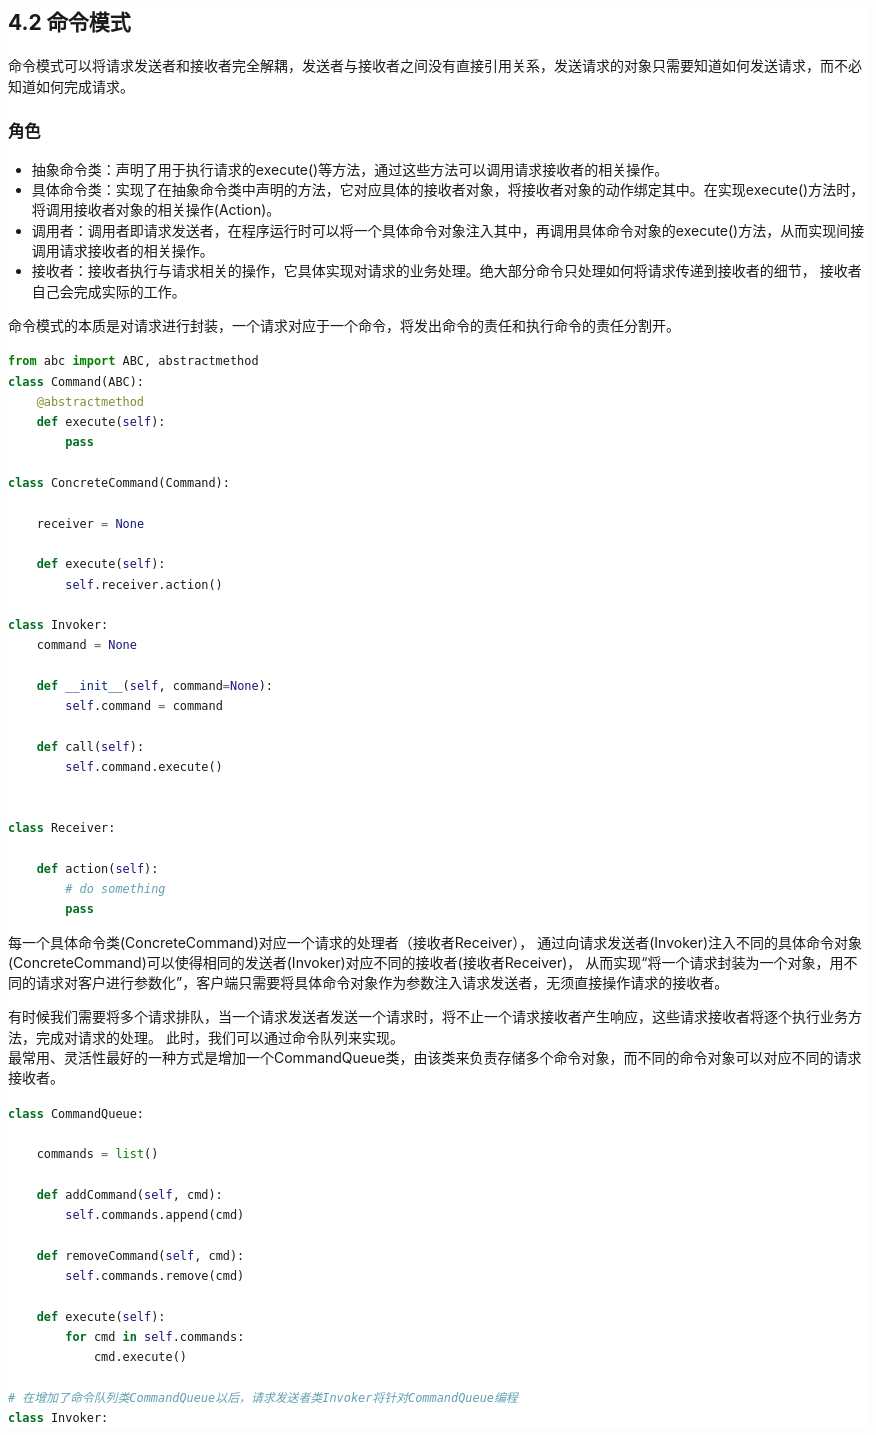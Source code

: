 ## 4.2 命令模式
命令模式可以将请求发送者和接收者完全解耦，发送者与接收者之间没有直接引用关系，发送请求的对象只需要知道如何发送请求，而不必知道如何完成请求。  
### 角色
 - 抽象命令类：声明了用于执行请求的execute()等方法，通过这些方法可以调用请求接收者的相关操作。
 - 具体命令类：实现了在抽象命令类中声明的方法，它对应具体的接收者对象，将接收者对象的动作绑定其中。在实现execute()方法时，将调用接收者对象的相关操作(Action)。
 - 调用者：调用者即请求发送者，在程序运行时可以将一个具体命令对象注入其中，再调用具体命令对象的execute()方法，从而实现间接调用请求接收者的相关操作。  
 - 接收者：接收者执行与请求相关的操作，它具体实现对请求的业务处理。绝大部分命令只处理如何将请求传递到接收者的细节， 接收者自己会完成实际的工作。

命令模式的本质是对请求进行封装，一个请求对应于一个命令，将发出命令的责任和执行命令的责任分割开。  
```python
from abc import ABC, abstractmethod
class Command(ABC):
    @abstractmethod
    def execute(self):
        pass

class ConcreteCommand(Command):
    
    receiver = None
    
    def execute(self):
        self.receiver.action()

class Invoker:
    command = None
    
    def __init__(self, command=None):
        self.command = command
    
    def call(self):
        self.command.execute()
    

class Receiver:
    
    def action(self):
        # do something
        pass
```
每一个具体命令类(ConcreteCommand)对应一个请求的处理者（接收者Receiver），
通过向请求发送者(Invoker)注入不同的具体命令对象(ConcreteCommand)可以使得相同的发送者(Invoker)对应不同的接收者(接收者Receiver)，
从而实现“将一个请求封装为一个对象，用不同的请求对客户进行参数化”，客户端只需要将具体命令对象作为参数注入请求发送者，无须直接操作请求的接收者。  

有时候我们需要将多个请求排队，当一个请求发送者发送一个请求时，将不止一个请求接收者产生响应，这些请求接收者将逐个执行业务方法，完成对请求的处理。
此时，我们可以通过命令队列来实现。  
最常用、灵活性最好的一种方式是增加一个CommandQueue类，由该类来负责存储多个命令对象，而不同的命令对象可以对应不同的请求接收者。  
```python
class CommandQueue:
    
    commands = list()
    
    def addCommand(self, cmd):
        self.commands.append(cmd)
    
    def removeCommand(self, cmd):
        self.commands.remove(cmd)
    
    def execute(self):
        for cmd in self.commands:
            cmd.execute()

# 在增加了命令队列类CommandQueue以后，请求发送者类Invoker将针对CommandQueue编程
class Invoker:
```
